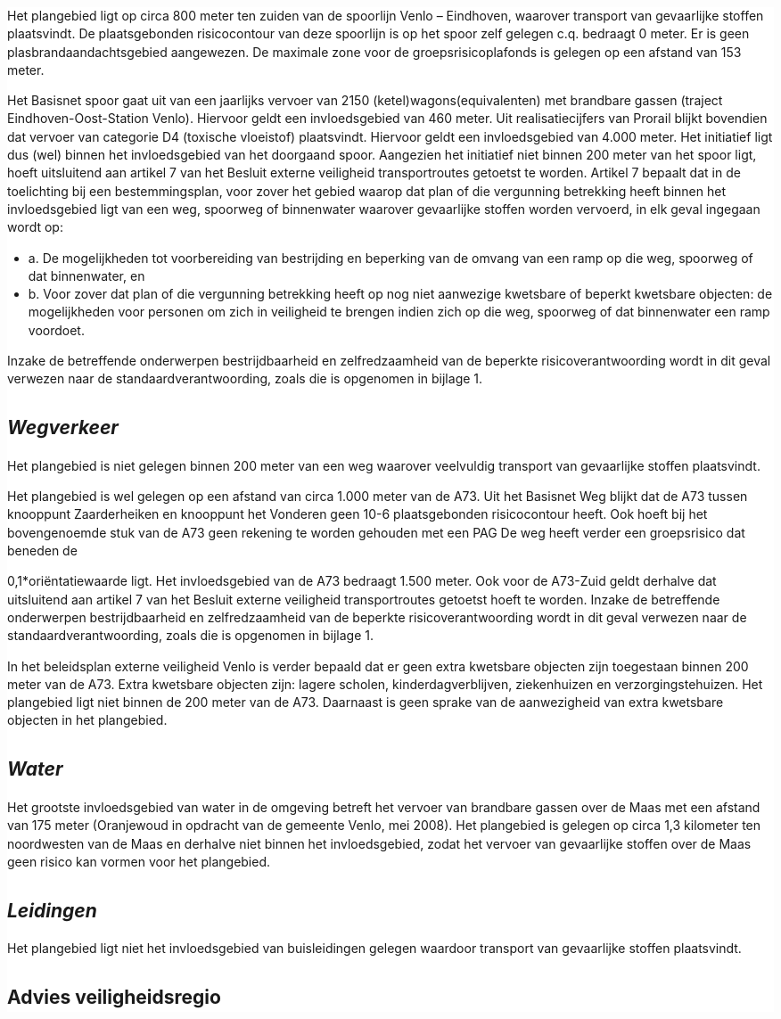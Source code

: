 Het plangebied ligt op circa 800 meter ten zuiden van de spoorlijn Venlo – Eindhoven, waarover transport van gevaarlijke stoffen plaatsvindt. De plaatsgebonden risicocontour van deze spoorlijn is op het spoor zelf gelegen c.q. bedraagt 0 meter. Er is geen plasbrandaandachtsgebied aangewezen. De maximale zone voor de groepsrisicoplafonds is gelegen op een afstand van 153 meter.

Het Basisnet spoor gaat uit van een jaarlijks vervoer van 2150 (ketel)wagons(equivalenten) met brandbare gassen (traject Eindhoven-Oost-Station Venlo). Hiervoor geldt een invloedsgebied van 460 meter. Uit realisatiecijfers van Prorail blijkt bovendien dat vervoer van categorie D4 (toxische vloeistof) plaatsvindt. Hiervoor geldt een invloedsgebied van 4.000 meter. Het initiatief ligt dus (wel) binnen het invloedsgebied van het doorgaand spoor. Aangezien het initiatief niet binnen 200 meter van het spoor ligt, hoeft uitsluitend aan artikel 7 van het Besluit externe veiligheid transportroutes getoetst te worden. Artikel 7 bepaalt dat in de toelichting bij een bestemmingsplan, voor zover het gebied waarop dat plan of die vergunning betrekking heeft binnen het invloedsgebied ligt van een weg, spoorweg of binnenwater waarover gevaarlijke stoffen worden vervoerd, in elk geval ingegaan wordt op:

- a. De mogelijkheden tot voorbereiding van bestrijding en beperking van de omvang van een ramp op die weg, spoorweg of dat binnenwater, en
- b. Voor zover dat plan of die vergunning betrekking heeft op nog niet aanwezige kwetsbare of beperkt kwetsbare objecten: de mogelijkheden voor personen om zich in veiligheid te brengen indien zich op die weg, spoorweg of dat binnenwater een ramp voordoet.

Inzake de betreffende onderwerpen bestrijdbaarheid en zelfredzaamheid van de beperkte risicoverantwoording wordt in dit geval verwezen naar de standaardverantwoording, zoals die is opgenomen in bijlage 1.

## *Wegverkeer*

Het plangebied is niet gelegen binnen 200 meter van een weg waarover veelvuldig transport van gevaarlijke stoffen plaatsvindt.

Het plangebied is wel gelegen op een afstand van circa 1.000 meter van de A73. Uit het Basisnet Weg blijkt dat de A73 tussen knooppunt Zaarderheiken en knooppunt het Vonderen geen 10-6 plaatsgebonden risicocontour heeft. Ook hoeft bij het bovengenoemde stuk van de A73 geen rekening te worden gehouden met een PAG De weg heeft verder een groepsrisico dat beneden de

0,1*oriëntatiewaarde ligt. Het invloedsgebied van de A73 bedraagt 1.500 meter. Ook voor de A73-Zuid geldt derhalve dat uitsluitend aan artikel 7 van het Besluit externe veiligheid transportroutes getoetst hoeft te worden. Inzake de betreffende onderwerpen bestrijdbaarheid en zelfredzaamheid van de beperkte risicoverantwoording wordt in dit geval verwezen naar de standaardverantwoording, zoals die is opgenomen in bijlage 1.

In het beleidsplan externe veiligheid Venlo is verder bepaald dat er geen extra kwetsbare objecten zijn toegestaan binnen 200 meter van de A73. Extra kwetsbare objecten zijn: lagere scholen, kinderdagverblijven, ziekenhuizen en verzorgingstehuizen. Het plangebied ligt niet binnen de 200 meter van de A73. Daarnaast is geen sprake van de aanwezigheid van extra kwetsbare objecten in het plangebied.

## *Water*

Het grootste invloedsgebied van water in de omgeving betreft het vervoer van brandbare gassen over de Maas met een afstand van 175 meter (Oranjewoud in opdracht van de gemeente Venlo, mei 2008). Het plangebied is gelegen op circa 1,3 kilometer ten noordwesten van de Maas en derhalve niet binnen het invloedsgebied, zodat het vervoer van gevaarlijke stoffen over de Maas geen risico kan vormen voor het plangebied.

## *Leidingen*

Het plangebied ligt niet het invloedsgebied van buisleidingen gelegen waardoor transport van gevaarlijke stoffen plaatsvindt.

## **Advies veiligheidsregio**

